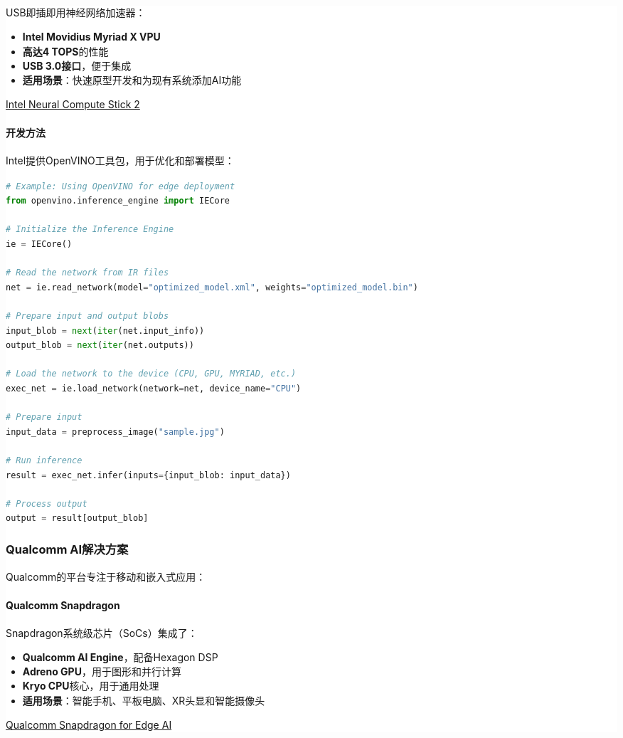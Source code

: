 USB即插即用神经网络加速器：

- **Intel Movidius Myriad X VPU**
- **高达4 TOPS**的性能
- **USB 3.0接口**，便于集成
- **适用场景**：快速原型开发和为现有系统添加AI功能

[Intel Neural Compute Stick 2](https://www.intel.com/content/www/us/en/developer/tools/neural-compute-stick/overview.html)

#### 开发方法

Intel提供OpenVINO工具包，用于优化和部署模型：

```python
# Example: Using OpenVINO for edge deployment
from openvino.inference_engine import IECore

# Initialize the Inference Engine
ie = IECore()

# Read the network from IR files
net = ie.read_network(model="optimized_model.xml", weights="optimized_model.bin")

# Prepare input and output blobs
input_blob = next(iter(net.input_info))
output_blob = next(iter(net.outputs))

# Load the network to the device (CPU, GPU, MYRIAD, etc.)
exec_net = ie.load_network(network=net, device_name="CPU")

# Prepare input
input_data = preprocess_image("sample.jpg")

# Run inference
result = exec_net.infer(inputs={input_blob: input_data})

# Process output
output = result[output_blob]
```

### Qualcomm AI解决方案

Qualcomm的平台专注于移动和嵌入式应用：

#### Qualcomm Snapdragon

Snapdragon系统级芯片（SoCs）集成了：

- **Qualcomm AI Engine**，配备Hexagon DSP
- **Adreno GPU**，用于图形和并行计算
- **Kryo CPU**核心，用于通用处理
- **适用场景**：智能手机、平板电脑、XR头显和智能摄像头

[Qualcomm Snapdragon for Edge AI](https://www.qualcomm.com/products/mobile/snapdragon/pcs/product-list)
